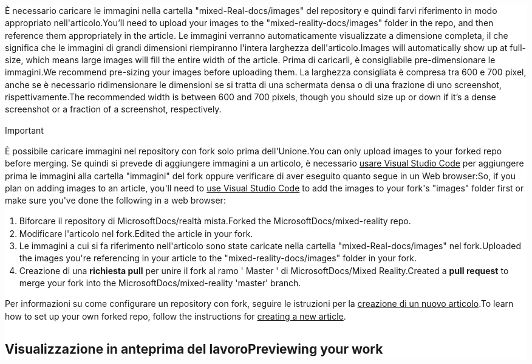 <span data-ttu-id="a49e7-198">È necessario caricare le immagini nella cartella "mixed-Real-docs/images" del repository e quindi farvi riferimento in modo appropriato nell'articolo.</span><span class="sxs-lookup"><span data-stu-id="a49e7-198">You’ll need to upload your images to the "mixed-reality-docs/images" folder in the repo, and then reference them appropriately in the article.</span></span> <span data-ttu-id="a49e7-199">Le immagini verranno automaticamente visualizzate a dimensione completa, il che significa che le immagini di grandi dimensioni riempiranno l'intera larghezza dell'articolo.</span><span class="sxs-lookup"><span data-stu-id="a49e7-199">Images will automatically show up at full-size, which means large images will fill the entire width of the article.</span></span> <span data-ttu-id="a49e7-200">Prima di caricarli, è consigliabile pre-dimensionare le immagini.</span><span class="sxs-lookup"><span data-stu-id="a49e7-200">We recommend pre-sizing your images before uploading them.</span></span> <span data-ttu-id="a49e7-201">La larghezza consigliata è compresa tra 600 e 700 pixel, anche se è necessario ridimensionare le dimensioni se si tratta di una schermata densa o di una frazione di uno screenshot, rispettivamente.</span><span class="sxs-lookup"><span data-stu-id="a49e7-201">The recommended width is between 600 and 700 pixels, though you should size up or down if it’s a dense screenshot or a fraction of a screenshot, respectively.</span></span>

>[!IMPORTANT]
><span data-ttu-id="a49e7-202">È possibile caricare immagini nel repository con fork solo prima dell'Unione.</span><span class="sxs-lookup"><span data-stu-id="a49e7-202">You can only upload images to your forked repo before merging.</span></span> <span data-ttu-id="a49e7-203">Se quindi si prevede di aggiungere immagini a un articolo, è necessario [usare Visual Studio Code](#using-visual-studio-code) per aggiungere prima le immagini alla cartella "immagini" del fork oppure verificare di aver eseguito quanto segue in un Web browser:</span><span class="sxs-lookup"><span data-stu-id="a49e7-203">So, if you plan on adding images to an article, you'll need to [use Visual Studio Code](#using-visual-studio-code) to add the images to your fork's "images" folder first or make sure you've done the following in a web browser:</span></span>
>
>1. <span data-ttu-id="a49e7-204">Biforcare il repository di MicrosoftDocs/realtà mista.</span><span class="sxs-lookup"><span data-stu-id="a49e7-204">Forked the MicrosoftDocs/mixed-reality repo.</span></span>
>2. <span data-ttu-id="a49e7-205">Modificare l'articolo nel fork.</span><span class="sxs-lookup"><span data-stu-id="a49e7-205">Edited the article in your fork.</span></span>
>3. <span data-ttu-id="a49e7-206">Le immagini a cui si fa riferimento nell'articolo sono state caricate nella cartella "mixed-Real-docs/images" nel fork.</span><span class="sxs-lookup"><span data-stu-id="a49e7-206">Uploaded the images you're referencing in your article to the "mixed-reality-docs/images" folder in your fork.</span></span>
>4. <span data-ttu-id="a49e7-207">Creazione di una **richiesta pull** per unire il fork al ramo ' Master ' di MicrosoftDocs/Mixed Reality.</span><span class="sxs-lookup"><span data-stu-id="a49e7-207">Created a **pull request** to merge your fork into the MicrosoftDocs/mixed-reality 'master' branch.</span></span>
>
><span data-ttu-id="a49e7-208">Per informazioni su come configurare un repository con fork, seguire le istruzioni per la [creazione di un nuovo articolo](#creating-a-new-article).</span><span class="sxs-lookup"><span data-stu-id="a49e7-208">To learn how to set up your own forked repo, follow the instructions for [creating a new article](#creating-a-new-article).</span></span>

## <a name="previewing-your-work"></a><span data-ttu-id="a49e7-209">Visualizzazione in anteprima del lavoro</span><span class="sxs-lookup"><span data-stu-id="a49e7-209">Previewing your work</span></span>
